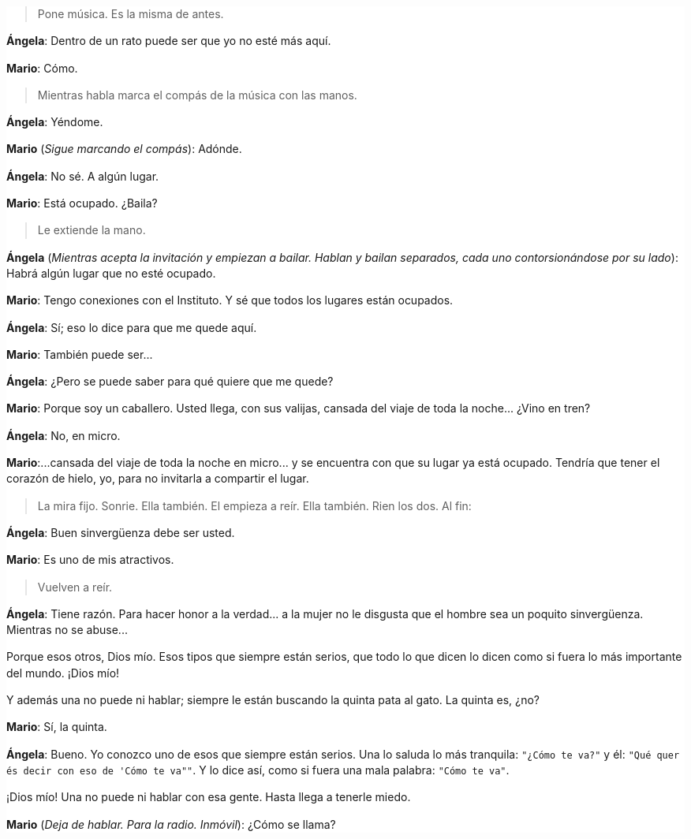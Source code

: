 > Pone música. Es la misma de antes.

**Ángela**: Dentro de un rato puede ser que yo no esté más aquí.

**Mario**: Cómo.

> Mientras habla marca el compás de la música con las manos.

**Ángela**: Yéndome.

**Mario** (*Sigue marcando el compás*): Adónde.

**Ángela**: No sé. A algún lugar.

**Mario**: Está ocupado. ¿Baila?

> Le extiende la mano.

**Ángela** (*Mientras acepta la invitación y empiezan a bailar. Hablan y bailan separados, cada uno contorsionándose por su lado*): Habrá algún lugar que no esté ocupado.

**Mario**: Tengo conexiones con el Instituto. Y sé que todos los lugares están ocupados.

**Ángela**: Sí; eso lo dice para que me quede aquí.

**Mario**: También puede ser...

**Ángela**: ¿Pero se puede saber para qué quiere que me quede?

**Mario**: Porque soy un caballero. Usted llega, con sus valijas, cansada del viaje de toda la noche... ¿Vino en tren?

**Ángela**: No, en micro.

**Mario**:...cansada del viaje de toda la noche en micro... y se encuentra con que su lugar ya está ocupado. Tendría que tener el corazón de hielo, yo, para no invitarla a compartir el lugar.

> La mira fijo. Sonrie. Ella también. El empieza a reír. Ella también. Rien los dos. Al fin:

**Ángela**: Buen sinvergüenza debe ser usted.

**Mario**: Es uno de mis atractivos.

> Vuelven a reír.

**Ángela**: Tiene razón. Para hacer honor a la verdad... a la mujer no le disgusta que el hombre sea un poquito sinvergüenza. Mientras no se abuse...

Porque esos otros, Dios mío. Esos tipos que siempre están serios, que todo lo que dicen lo dicen como si fuera lo más importante del mundo. ¡Dios mío\!

Y además una no puede ni hablar; siempre le están buscando la quinta pata al gato. La quinta es, ¿no?

**Mario**: Sí, la quinta.

**Ángela**: Bueno. Yo conozco uno de esos que siempre están serios. Una lo saluda lo más tranquila: `"¿Cómo te va?"` y él: `"Qué querés decir con eso de 'Cómo te va""`. Y lo dice así, como si fuera una mala palabra: `"Cómo te va"`.

¡Dios mío\! Una no puede ni hablar con esa gente. Hasta llega a tenerle miedo.

**Mario** (*Deja de hablar. Para la radio. Inmóvil*): ¿Cómo se llama?
